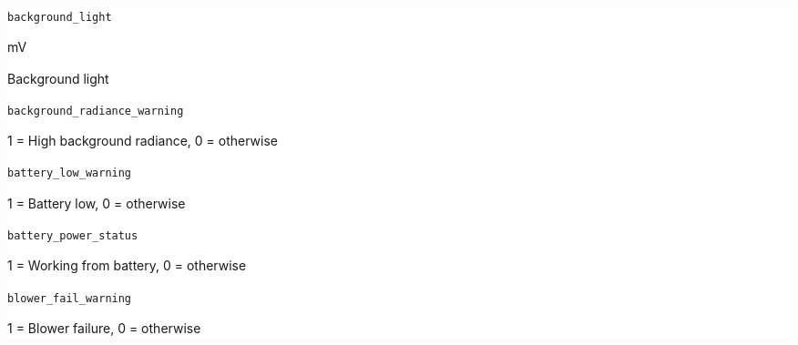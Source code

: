 `background_light`

</td>
<td>mV</td>
<td>

Background light

</td>
</tr>
<tr>
<td>

`background_radiance_warning`

</td>
<td></td>
<td>

1 = High background radiance, 0 = otherwise

</td>
</tr>
<tr>
<td>

`battery_low_warning`

</td>
<td></td>
<td>

1 = Battery low, 0 = otherwise

</td>
</tr>
<tr>
<td>

`battery_power_status`

</td>
<td></td>
<td>

1 = Working from battery, 0 = otherwise

</td>
</tr>
<tr>
<td>

`blower_fail_warning`

</td>
<td></td>
<td>

1 = Blower failure, 0 = otherwise
